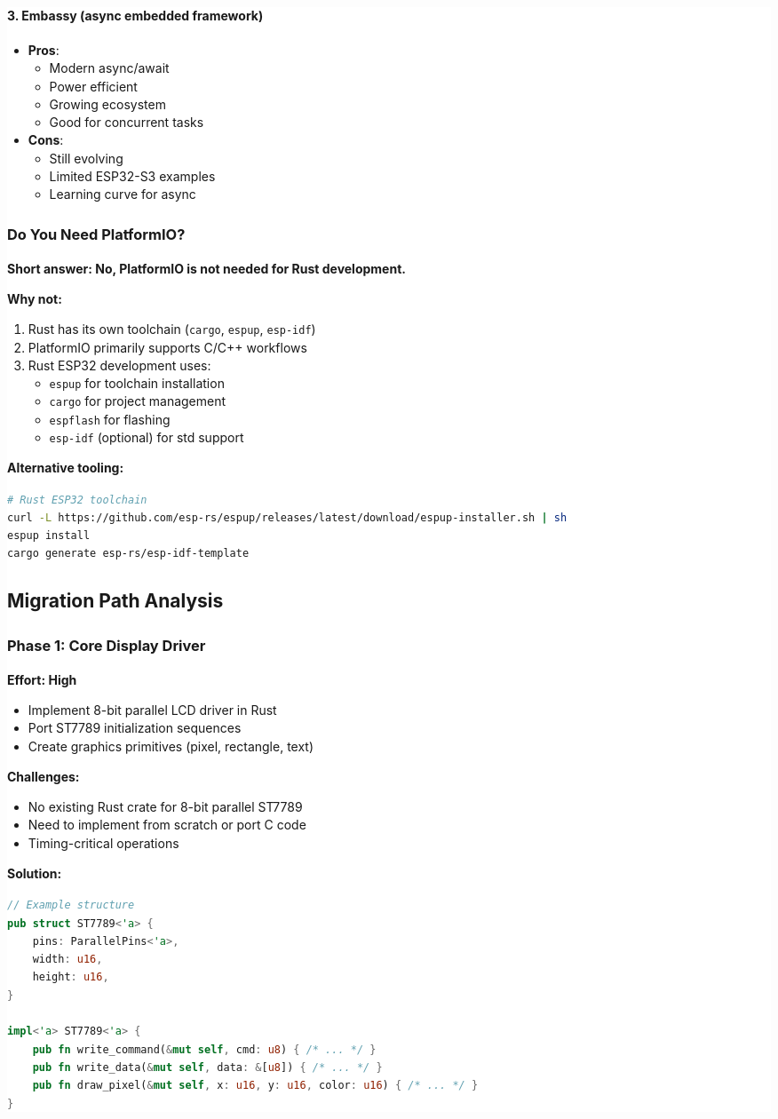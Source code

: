 #### 3. **Embassy** (async embedded framework)
- **Pros**: 
  - Modern async/await
  - Power efficient
  - Growing ecosystem
  - Good for concurrent tasks
- **Cons**: 
  - Still evolving
  - Limited ESP32-S3 examples
  - Learning curve for async

### Do You Need PlatformIO?

**Short answer: No, PlatformIO is not needed for Rust development.**

**Why not:**
1. Rust has its own toolchain (`cargo`, `espup`, `esp-idf`)
2. PlatformIO primarily supports C/C++ workflows
3. Rust ESP32 development uses:
   - `espup` for toolchain installation
   - `cargo` for project management
   - `espflash` for flashing
   - `esp-idf` (optional) for std support

**Alternative tooling:**
```bash
# Rust ESP32 toolchain
curl -L https://github.com/esp-rs/espup/releases/latest/download/espup-installer.sh | sh
espup install
cargo generate esp-rs/esp-idf-template
```

## Migration Path Analysis

### Phase 1: Core Display Driver
**Effort: High**
- Implement 8-bit parallel LCD driver in Rust
- Port ST7789 initialization sequences
- Create graphics primitives (pixel, rectangle, text)

**Challenges:**
- No existing Rust crate for 8-bit parallel ST7789
- Need to implement from scratch or port C code
- Timing-critical operations

**Solution:**
```rust
// Example structure
pub struct ST7789<'a> {
    pins: ParallelPins<'a>,
    width: u16,
    height: u16,
}

impl<'a> ST7789<'a> {
    pub fn write_command(&mut self, cmd: u8) { /* ... */ }
    pub fn write_data(&mut self, data: &[u8]) { /* ... */ }
    pub fn draw_pixel(&mut self, x: u16, y: u16, color: u16) { /* ... */ }
}
```
